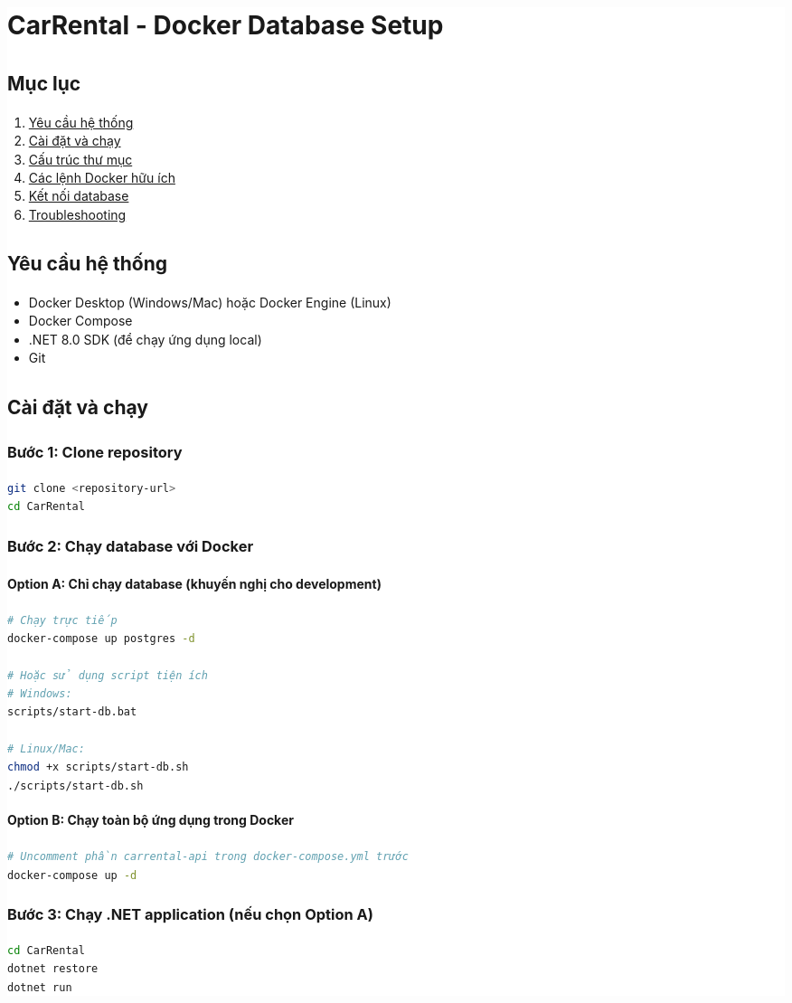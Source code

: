 # CarRental - Docker Database Setup

## Mục lục
1. [Yêu cầu hệ thống](#yêu-cầu-hệ-thống)
2. [Cài đặt và chạy](#cài-đặt-và-chạy)
3. [Cấu trúc thư mục](#cấu-trúc-thư-mục)
4. [Các lệnh Docker hữu ích](#các-lệnh-docker-hữu-ích)
5. [Kết nối database](#kết-nối-database)
6. [Troubleshooting](#troubleshooting)

## Yêu cầu hệ thống

- Docker Desktop (Windows/Mac) hoặc Docker Engine (Linux)
- Docker Compose
- .NET 8.0 SDK (để chạy ứng dụng local)
- Git

## Cài đặt và chạy

### Bước 1: Clone repository
```bash
git clone <repository-url>
cd CarRental
```

### Bước 2: Chạy database với Docker

#### Option A: Chỉ chạy database (khuyến nghị cho development)
```bash
# Chạy trực tiếp
docker-compose up postgres -d

# Hoặc sử dụng script tiện ích
# Windows:
scripts/start-db.bat

# Linux/Mac:
chmod +x scripts/start-db.sh
./scripts/start-db.sh
```

#### Option B: Chạy toàn bộ ứng dụng trong Docker
```bash
# Uncomment phần carrental-api trong docker-compose.yml trước
docker-compose up -d
```

### Bước 3: Chạy .NET application (nếu chọn Option A)
```bash
cd CarRental
dotnet restore
dotnet run
```
